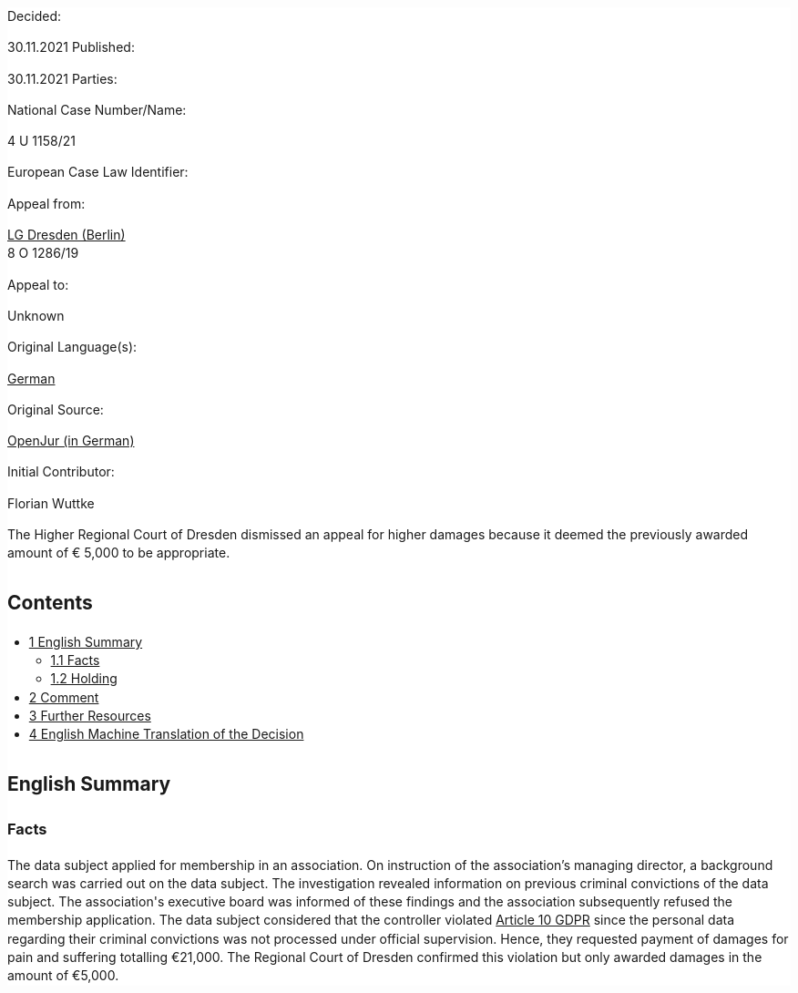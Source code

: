 Decided:

30.11.2021 Published:

30.11.2021 Parties:

National Case Number/Name:

4 U 1158/21

European Case Law Identifier:

Appeal from:

[LG Dresden (Berlin)](/index.php?title=Category:LG_Dresden_\(Berlin\) "Category:LG Dresden (Berlin)")  
8 O 1286/19

Appeal to:

Unknown

Original Language(s):

[German](/index.php?title=Category:German "Category:German")

Original Source:

[OpenJur (in German)](https://openjur.de/u/2381765.html)

Initial Contributor:

Florian Wuttke

The Higher Regional Court of Dresden dismissed an appeal for higher damages because it deemed the previously awarded amount of € 5,000 to be appropriate.

## Contents

*   [1 English Summary](#English_Summary)
    *   [1.1 Facts](#Facts)
    *   [1.2 Holding](#Holding)
*   [2 Comment](#Comment)
*   [3 Further Resources](#Further_Resources)
*   [4 English Machine Translation of the Decision](#English_Machine_Translation_of_the_Decision)

## English Summary

### Facts

The data subject applied for membership in an association. On instruction of the association’s managing director, a background search was carried out on the data subject. The investigation revealed information on previous criminal convictions of the data subject. The association's executive board was informed of these findings and the association subsequently refused the membership application. The data subject considered that the controller violated [Article 10 GDPR](/index.php?title=Article_10_GDPR "Article 10 GDPR") since the personal data regarding their criminal convictions was not processed under official supervision. Hence, they requested payment of damages for pain and suffering totalling €21,000. The Regional Court of Dresden confirmed this violation but only awarded damages in the amount of €5,000.
